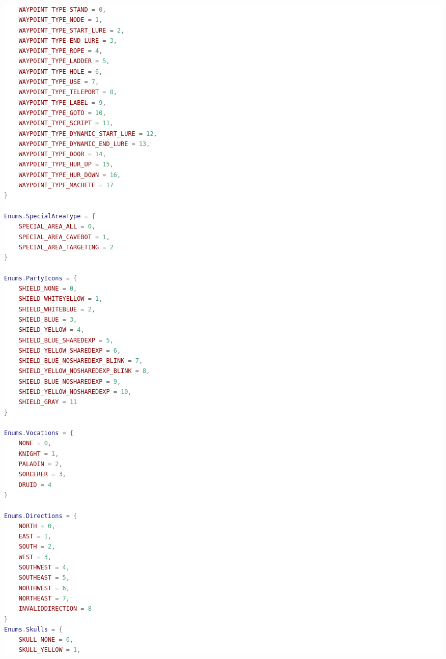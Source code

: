 ```lua
	WAYPOINT_TYPE_STAND = 0,
	WAYPOINT_TYPE_NODE = 1,
	WAYPOINT_TYPE_START_LURE = 2,
	WAYPOINT_TYPE_END_LURE = 3,
	WAYPOINT_TYPE_ROPE = 4,
	WAYPOINT_TYPE_LADDER = 5,
	WAYPOINT_TYPE_HOLE = 6,
	WAYPOINT_TYPE_USE = 7,
	WAYPOINT_TYPE_TELEPORT = 8,
	WAYPOINT_TYPE_LABEL = 9,
	WAYPOINT_TYPE_GOTO = 10,
	WAYPOINT_TYPE_SCRIPT = 11,
	WAYPOINT_TYPE_DYNAMIC_START_LURE = 12,
	WAYPOINT_TYPE_DYNAMIC_END_LURE = 13,
	WAYPOINT_TYPE_DOOR = 14,
	WAYPOINT_TYPE_HUR_UP = 15,
	WAYPOINT_TYPE_HUR_DOWN = 16,
	WAYPOINT_TYPE_MACHETE = 17
}

Enums.SpecialAreaType = {
	SPECIAL_AREA_ALL = 0,
	SPECIAL_AREA_CAVEBOT = 1,
	SPECIAL_AREA_TARGETING = 2
}

Enums.PartyIcons = {
	SHIELD_NONE = 0,
	SHIELD_WHITEYELLOW = 1,
	SHIELD_WHITEBLUE = 2,
	SHIELD_BLUE = 3,
	SHIELD_YELLOW = 4,
	SHIELD_BLUE_SHAREDEXP = 5,
	SHIELD_YELLOW_SHAREDEXP = 6,
	SHIELD_BLUE_NOSHAREDEXP_BLINK = 7,
	SHIELD_YELLOW_NOSHAREDEXP_BLINK = 8,
	SHIELD_BLUE_NOSHAREDEXP = 9,
	SHIELD_YELLOW_NOSHAREDEXP = 10,
	SHIELD_GRAY = 11
}

Enums.Vocations = {
	NONE = 0,
	KNIGHT = 1,
	PALADIN = 2,
	SORCERER = 3,
	DRUID = 4
}

Enums.Directions = {
	NORTH = 0,
	EAST = 1,
	SOUTH = 2,
	WEST = 3,
	SOUTHWEST = 4,
	SOUTHEAST = 5,
	NORTHWEST = 6,
	NORTHEAST = 7,
	INVALIDDIRECTION = 8
}
Enums.Skulls = {
	SKULL_NONE = 0,
	SKULL_YELLOW = 1,
```